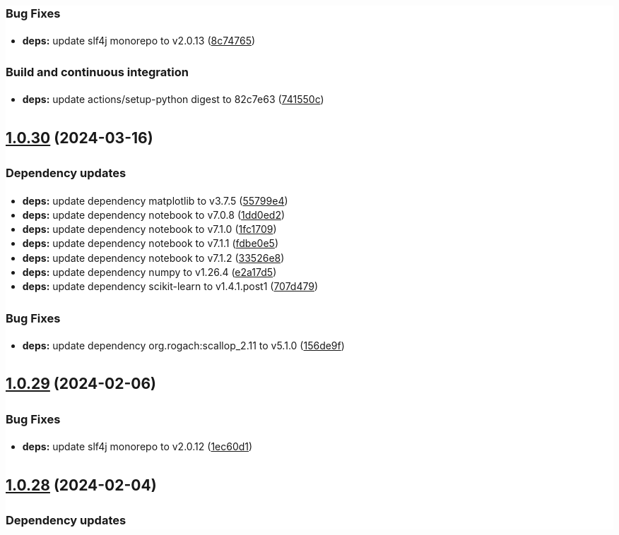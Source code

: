 
### Bug Fixes

* **deps:** update slf4j monorepo to v2.0.13 ([8c74765](https://github.com/w4bo/ctm/commit/8c7476505e5cced8f01ab5836e47826f3f97d43a))


### Build and continuous integration

* **deps:** update actions/setup-python digest to 82c7e63 ([741550c](https://github.com/w4bo/ctm/commit/741550ca93e2bd0c48d88ab6e7741537da17fe13))

## [1.0.30](https://github.com/w4bo/ctm/compare/1.0.29...1.0.30) (2024-03-16)


### Dependency updates

* **deps:** update dependency matplotlib to v3.7.5 ([55799e4](https://github.com/w4bo/ctm/commit/55799e4208843185cd0129ca4e8538165312c24a))
* **deps:** update dependency notebook to v7.0.8 ([1dd0ed2](https://github.com/w4bo/ctm/commit/1dd0ed2175650d6b838f3c524662545f726dcbd8))
* **deps:** update dependency notebook to v7.1.0 ([1fc1709](https://github.com/w4bo/ctm/commit/1fc17092463ab56f4b521dd05b7857f75b9a05f2))
* **deps:** update dependency notebook to v7.1.1 ([fdbe0e5](https://github.com/w4bo/ctm/commit/fdbe0e57230a9e7e51c54fef715d404d6d1559a3))
* **deps:** update dependency notebook to v7.1.2 ([33526e8](https://github.com/w4bo/ctm/commit/33526e8d5caaa4051589ef2d91d94f0a5a5d735c))
* **deps:** update dependency numpy to v1.26.4 ([e2a17d5](https://github.com/w4bo/ctm/commit/e2a17d53f340bb5863ae037c8f1b1d3a6b8391f8))
* **deps:** update dependency scikit-learn to v1.4.1.post1 ([707d479](https://github.com/w4bo/ctm/commit/707d479046d186c1aa784ae91355ac18e2247b95))


### Bug Fixes

* **deps:** update dependency org.rogach:scallop_2.11 to v5.1.0 ([156de9f](https://github.com/w4bo/ctm/commit/156de9fcc3b944554e0bff8244ab3bf2b9e06611))

## [1.0.29](https://github.com/w4bo/ctm/compare/1.0.28...1.0.29) (2024-02-06)


### Bug Fixes

* **deps:** update slf4j monorepo to v2.0.12 ([1ec60d1](https://github.com/w4bo/ctm/commit/1ec60d1c5200e8a059b2eace9bc87fadcee587f2))

## [1.0.28](https://github.com/w4bo/ctm/compare/1.0.27...1.0.28) (2024-02-04)


### Dependency updates
